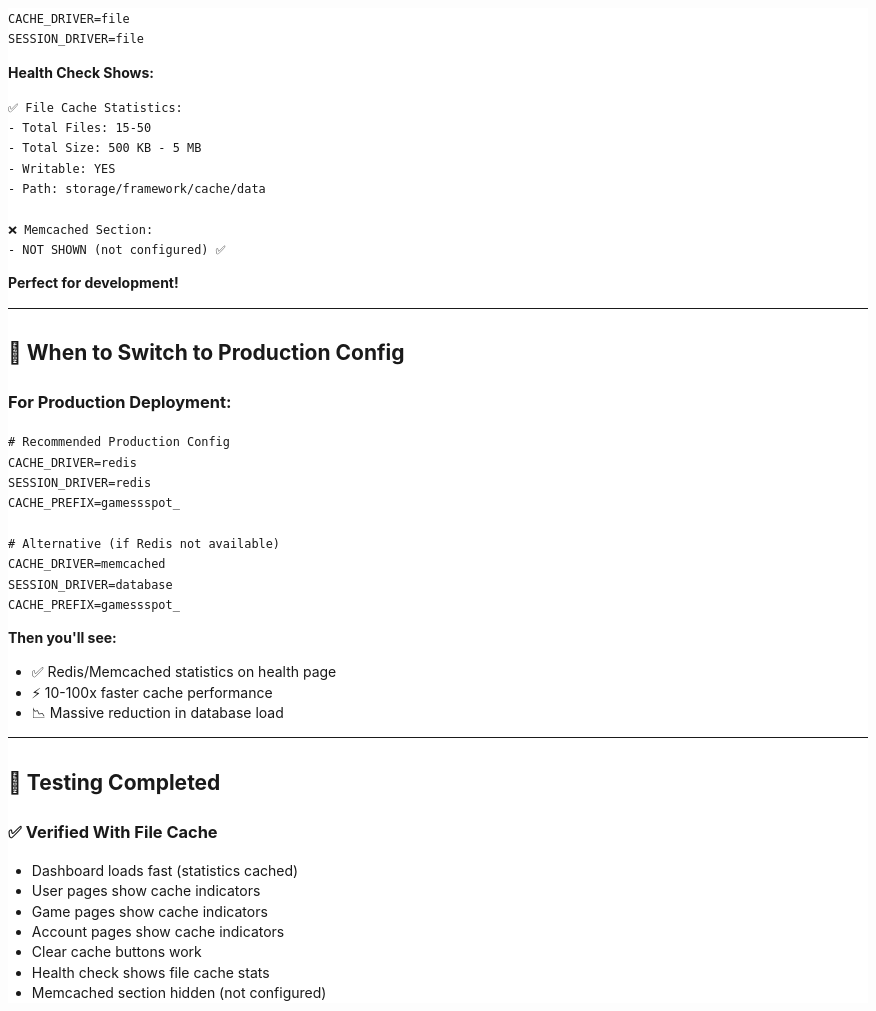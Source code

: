 ```env
CACHE_DRIVER=file
SESSION_DRIVER=file
```

**Health Check Shows:**
```
✅ File Cache Statistics:
- Total Files: 15-50
- Total Size: 500 KB - 5 MB
- Writable: YES
- Path: storage/framework/cache/data

❌ Memcached Section:
- NOT SHOWN (not configured) ✅
```

**Perfect for development!**

---

## 🚀 **When to Switch to Production Config**

### For Production Deployment:

```env
# Recommended Production Config
CACHE_DRIVER=redis
SESSION_DRIVER=redis
CACHE_PREFIX=gamessspot_

# Alternative (if Redis not available)
CACHE_DRIVER=memcached
SESSION_DRIVER=database
CACHE_PREFIX=gamessspot_
```

**Then you'll see:**
- ✅ Redis/Memcached statistics on health page
- ⚡ 10-100x faster cache performance
- 📉 Massive reduction in database load

---

## 🧪 **Testing Completed**

### ✅ Verified With File Cache
- Dashboard loads fast (statistics cached)
- User pages show cache indicators
- Game pages show cache indicators
- Account pages show cache indicators
- Clear cache buttons work
- Health check shows file cache stats
- Memcached section hidden (not configured)
